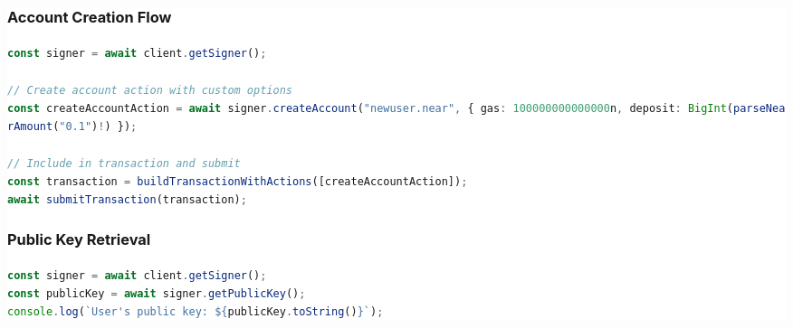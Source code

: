 ### Account Creation Flow

```typescript
const signer = await client.getSigner();

// Create account action with custom options
const createAccountAction = await signer.createAccount("newuser.near", { gas: 100000000000000n, deposit: BigInt(parseNearAmount("0.1")!) });

// Include in transaction and submit
const transaction = buildTransactionWithActions([createAccountAction]);
await submitTransaction(transaction);
```

### Public Key Retrieval

```typescript
const signer = await client.getSigner();
const publicKey = await signer.getPublicKey();
console.log(`User's public key: ${publicKey.toString()}`);
```
